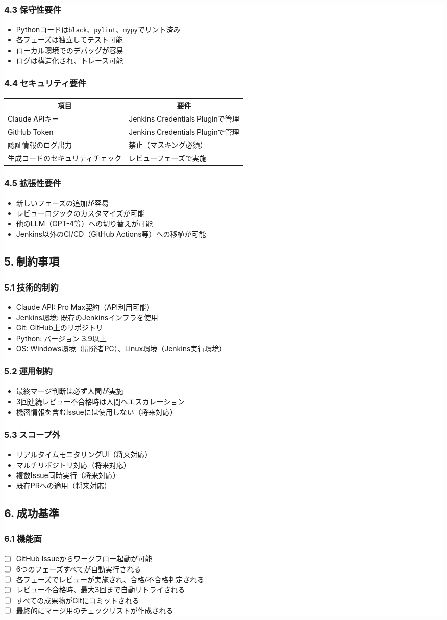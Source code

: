 ### 4.3 保守性要件

- Pythonコードは`black`、`pylint`、`mypy`でリント済み
- 各フェーズは独立してテスト可能
- ローカル環境でのデバッグが容易
- ログは構造化され、トレース可能

### 4.4 セキュリティ要件

| 項目 | 要件 |
|------|------|
| Claude APIキー | Jenkins Credentials Pluginで管理 |
| GitHub Token | Jenkins Credentials Pluginで管理 |
| 認証情報のログ出力 | 禁止（マスキング必須） |
| 生成コードのセキュリティチェック | レビューフェーズで実施 |

### 4.5 拡張性要件

- 新しいフェーズの追加が容易
- レビューロジックのカスタマイズが可能
- 他のLLM（GPT-4等）への切り替えが可能
- Jenkins以外のCI/CD（GitHub Actions等）への移植が可能

## 5. 制約事項

### 5.1 技術的制約
- Claude API: Pro Max契約（API利用可能）
- Jenkins環境: 既存のJenkinsインフラを使用
- Git: GitHub上のリポジトリ
- Python: バージョン 3.9以上
- OS: Windows環境（開発者PC）、Linux環境（Jenkins実行環境）

### 5.2 運用制約
- 最終マージ判断は必ず人間が実施
- 3回連続レビュー不合格時は人間へエスカレーション
- 機密情報を含むIssueには使用しない（将来対応）

### 5.3 スコープ外
- リアルタイムモニタリングUI（将来対応）
- マルチリポジトリ対応（将来対応）
- 複数Issue同時実行（将来対応）
- 既存PRへの適用（将来対応）

## 6. 成功基準

### 6.1 機能面
- [ ] GitHub Issueからワークフロー起動が可能
- [ ] 6つのフェーズすべてが自動実行される
- [ ] 各フェーズでレビューが実施され、合格/不合格判定される
- [ ] レビュー不合格時、最大3回まで自動リトライされる
- [ ] すべての成果物がGitにコミットされる
- [ ] 最終的にマージ用のチェックリストが作成される
